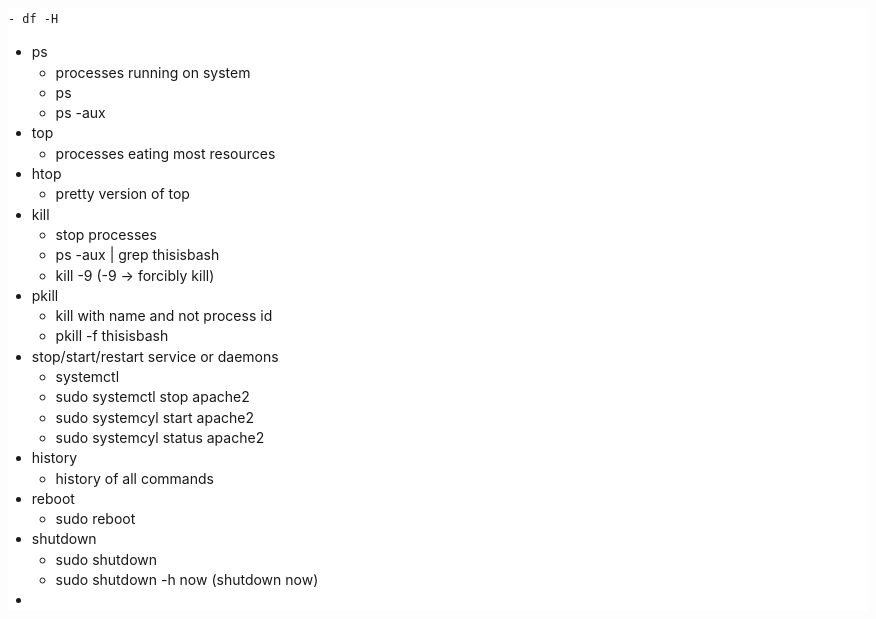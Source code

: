     - df -H
- ps
    - processes running on system
    - ps
    - ps -aux
- top
    - processes eating most resources
- htop
    - pretty version of top
- kill
    - stop processes
    - ps -aux | grep thisisbash
    - kill -9 <processid>   (-9 -> forcibly kill)
- pkill
    - kill with name and not process id
    - pkill -f thisisbash
- stop/start/restart service or daemons
    - systemctl
    - sudo systemctl stop apache2
    - sudo systemcyl start apache2
    - sudo systemcyl status apache2
- history
    - history of all commands
- reboot
    - sudo reboot
- shutdown
    - sudo shutdown
    - sudo shutdown -h now (shutdown now)
- 












